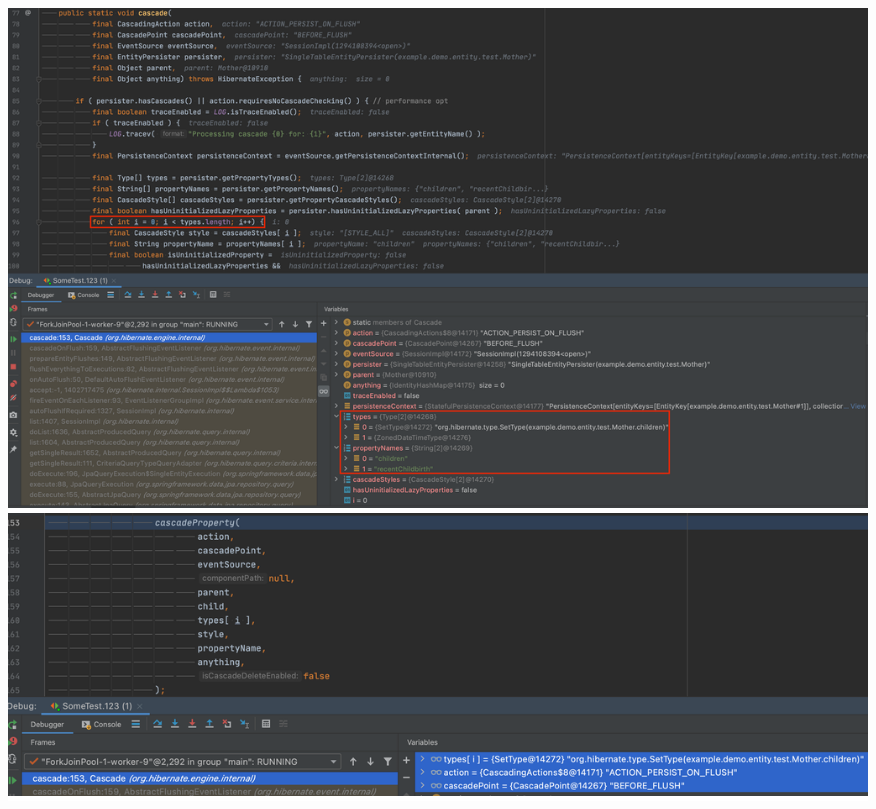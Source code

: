 ![그리고 Mother 엔티티의 프로퍼티들의 타입과 이름을 구해와서 반복문을 돌리고 있습니다.](entity-manager-persist-vs-merge/cascade-for-property-for-loop-01.png)
![프로퍼티마다 cascade를 하고 있습니다.](entity-manager-persist-vs-merge/cascade-for-property-for-loop-02.png)